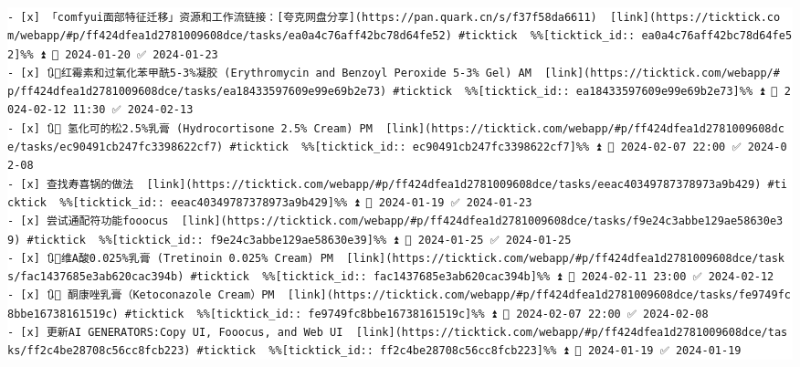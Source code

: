 	- [x] 「comfyui面部特征迁移」资源和工作流链接：[夸克网盘分享](https://pan.quark.cn/s/f37f58da6611)  [link](https://ticktick.com/webapp/#p/ff424dfea1d2781009608dce/tasks/ea0a4c76aff42bc78d64fe52) #ticktick  %%[ticktick_id:: ea0a4c76aff42bc78d64fe52]%% ⏫ 📅 2024-01-20 ✅ 2024-01-23
	- [x] 🔃🏥红霉素和过氧化苯甲酰5-3%凝胶 (Erythromycin and Benzoyl Peroxide 5-3% Gel) AM  [link](https://ticktick.com/webapp/#p/ff424dfea1d2781009608dce/tasks/ea18433597609e99e69b2e73) #ticktick  %%[ticktick_id:: ea18433597609e99e69b2e73]%% ⏫ 📅 2024-02-12 11:30 ✅ 2024-02-13
	- [x] 🔃🏥 氢化可的松2.5%乳膏 (Hydrocortisone 2.5% Cream) PM  [link](https://ticktick.com/webapp/#p/ff424dfea1d2781009608dce/tasks/ec90491cb247fc3398622cf7) #ticktick  %%[ticktick_id:: ec90491cb247fc3398622cf7]%% ⏫ 📅 2024-02-07 22:00 ✅ 2024-02-08
	- [x] 查找寿喜锅的做法  [link](https://ticktick.com/webapp/#p/ff424dfea1d2781009608dce/tasks/eeac40349787378973a9b429) #ticktick  %%[ticktick_id:: eeac40349787378973a9b429]%% ⏫ 📅 2024-01-19 ✅ 2024-01-23
	- [x] 尝试通配符功能fooocus  [link](https://ticktick.com/webapp/#p/ff424dfea1d2781009608dce/tasks/f9e24c3abbe129ae58630e39) #ticktick  %%[ticktick_id:: f9e24c3abbe129ae58630e39]%% ⏫ 📅 2024-01-25 ✅ 2024-01-25
	- [x] 🔃🏥维A酸0.025%乳膏 (Tretinoin 0.025% Cream) PM  [link](https://ticktick.com/webapp/#p/ff424dfea1d2781009608dce/tasks/fac1437685e3ab620cac394b) #ticktick  %%[ticktick_id:: fac1437685e3ab620cac394b]%% ⏫ 📅 2024-02-11 23:00 ✅ 2024-02-12
	- [x] 🔃🏥 酮康唑乳膏（Ketoconazole Cream）PM  [link](https://ticktick.com/webapp/#p/ff424dfea1d2781009608dce/tasks/fe9749fc8bbe16738161519c) #ticktick  %%[ticktick_id:: fe9749fc8bbe16738161519c]%% ⏫ 📅 2024-02-07 22:00 ✅ 2024-02-08
	- [x] 更新AI GENERATORS:Copy UI, Fooocus, and Web UI  [link](https://ticktick.com/webapp/#p/ff424dfea1d2781009608dce/tasks/ff2c4be28708c56cc8fcb223) #ticktick  %%[ticktick_id:: ff2c4be28708c56cc8fcb223]%% ⏫ 📅 2024-01-19 ✅ 2024-01-19